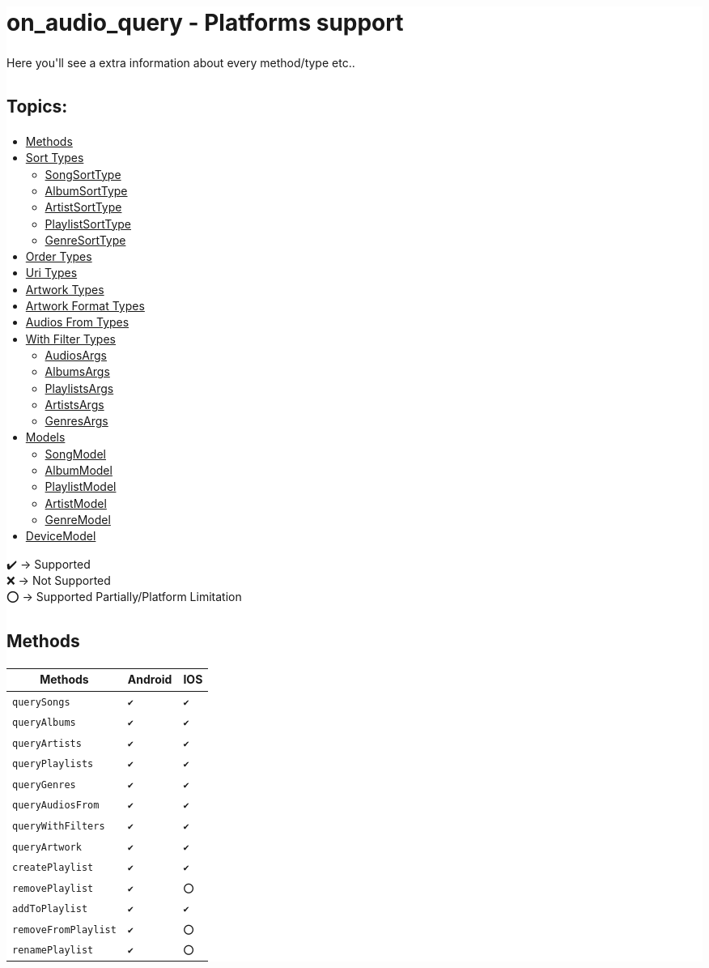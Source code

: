 # on_audio_query - Platforms support

Here you'll see a extra information about every method/type etc..

## Topics:

* [Methods](#methods)
* [Sort Types](#sorttypes)
    * [SongSortType](#songsorttype)
    * [AlbumSortType](#albumsorttype)
    * [ArtistSortType](#artistsorttype)
    * [PlaylistSortType](#playlistsorttype)
    * [GenreSortType](#genresorttype)
* [Order Types](#ordertypes)
* [Uri Types](#uritypes)
* [Artwork Types](#artworktype)
* [Artwork Format Types](#artworkformat)
* [Audios From Types](#audiosfromtype)
* [With Filter Types](#withfilterstype)
    * [AudiosArgs](#audiosargs)
    * [AlbumsArgs](#albumsargs)
    * [PlaylistsArgs](#playlistsargs)
    * [ArtistsArgs](#artistsargs)
    * [GenresArgs](#genressargs)
* [Models](#models)
    * [SongModel](#songmodel)
    * [AlbumModel](#albummodel)
    * [PlaylistModel](#playlistmodel)
    * [ArtistModel](#artistmodel)
    * [GenreModel](#genremodel)
* [DeviceModel](#devicemodel)

✔️ -> Supported <br>
❌ -> Not Supported <br>
⭕ -> Supported Partially/Platform Limitation

## Methods

|  Methods  |   Android   |   IOS   |
|--------------|-----------------|-----------------|
| `querySongs` | `✔️` | `✔️` | <br>
| `queryAlbums` | `✔️` | `✔️` | <br>
| `queryArtists` | `✔️` | `✔️` | <br>
| `queryPlaylists` | `✔️` | `✔️` | <br>
| `queryGenres` | `✔️` | `✔️` | <br>
| `queryAudiosFrom` | `✔️` | `✔️` | <br>
| `queryWithFilters` | `✔️` | `✔️` | <br>
| `queryArtwork` | `✔️` | `✔️` | <br>
| `createPlaylist` | `✔️` | `✔️` | <br>
| `removePlaylist` | `✔️` | `⭕` | <br>
| `addToPlaylist` | `✔️` | `✔️` | <br>
| `removeFromPlaylist` | `✔️` | `⭕` | <br>
| `renamePlaylist` | `✔️` | `⭕` | <br>